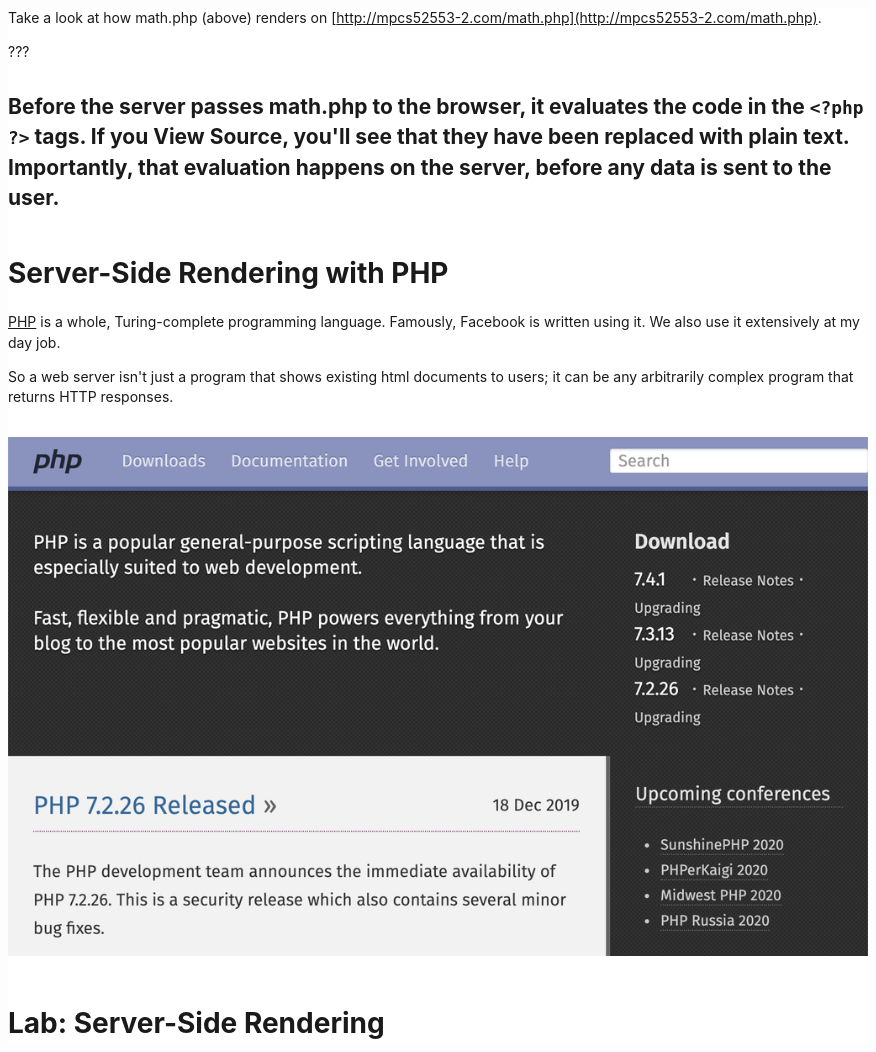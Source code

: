 Take a look at how math.php (above) renders on
[http://mpcs52553-2.com/math.php](http://mpcs52553-2.com/math.php).

???

Before the server passes math.php to the browser, it evaluates the code in the
`<?php ?>` tags. If you View Source, you'll see that they have been replaced
with plain text. Importantly, that evaluation happens on the server, before any
data is sent to the user.
---

# Server-Side Rendering with PHP

[PHP](https://www.php.net/) is a whole, Turing-complete programming language.
Famously, Facebook is written using it. We also use it extensively at my day
job.

So a web server isn't just a program that shows existing html documents to
users; it can be any arbitrarily complex program that returns HTTP responses.

![php.net](php.png "Screenshot of php.net")
---

# Lab: Server-Side Rendering
